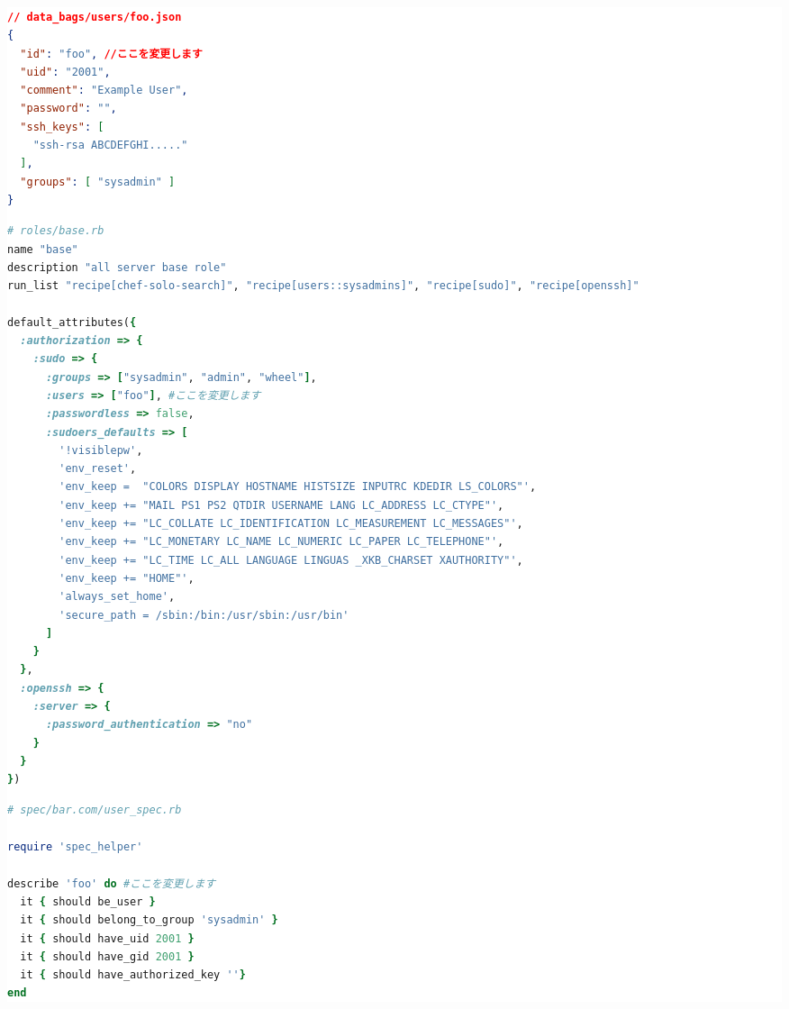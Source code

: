 ```json
// data_bags/users/foo.json
{
  "id": "foo", //ここを変更します
  "uid": "2001",
  "comment": "Example User",
  "password": "",
  "ssh_keys": [
    "ssh-rsa ABCDEFGHI....."
  ],
  "groups": [ "sysadmin" ]
}
```

```ruby
# roles/base.rb
name "base"
description "all server base role"
run_list "recipe[chef-solo-search]", "recipe[users::sysadmins]", "recipe[sudo]", "recipe[openssh]"

default_attributes({
  :authorization => {
    :sudo => {
      :groups => ["sysadmin", "admin", "wheel"],
      :users => ["foo"], #ここを変更します
      :passwordless => false,
      :sudoers_defaults => [
        '!visiblepw',
        'env_reset',
        'env_keep =  "COLORS DISPLAY HOSTNAME HISTSIZE INPUTRC KDEDIR LS_COLORS"',
        'env_keep += "MAIL PS1 PS2 QTDIR USERNAME LANG LC_ADDRESS LC_CTYPE"',
        'env_keep += "LC_COLLATE LC_IDENTIFICATION LC_MEASUREMENT LC_MESSAGES"',
        'env_keep += "LC_MONETARY LC_NAME LC_NUMERIC LC_PAPER LC_TELEPHONE"',
        'env_keep += "LC_TIME LC_ALL LANGUAGE LINGUAS _XKB_CHARSET XAUTHORITY"',
        'env_keep += "HOME"',
        'always_set_home',
        'secure_path = /sbin:/bin:/usr/sbin:/usr/bin'
      ]
    }
  },
  :openssh => {
    :server => {
      :password_authentication => "no"
    }
  }
})
```

```ruby
# spec/bar.com/user_spec.rb

require 'spec_helper'

describe 'foo' do #ここを変更します
  it { should be_user }
  it { should belong_to_group 'sysadmin' }
  it { should have_uid 2001 }
  it { should have_gid 2001 }
  it { should have_authorized_key ''}
end
```
